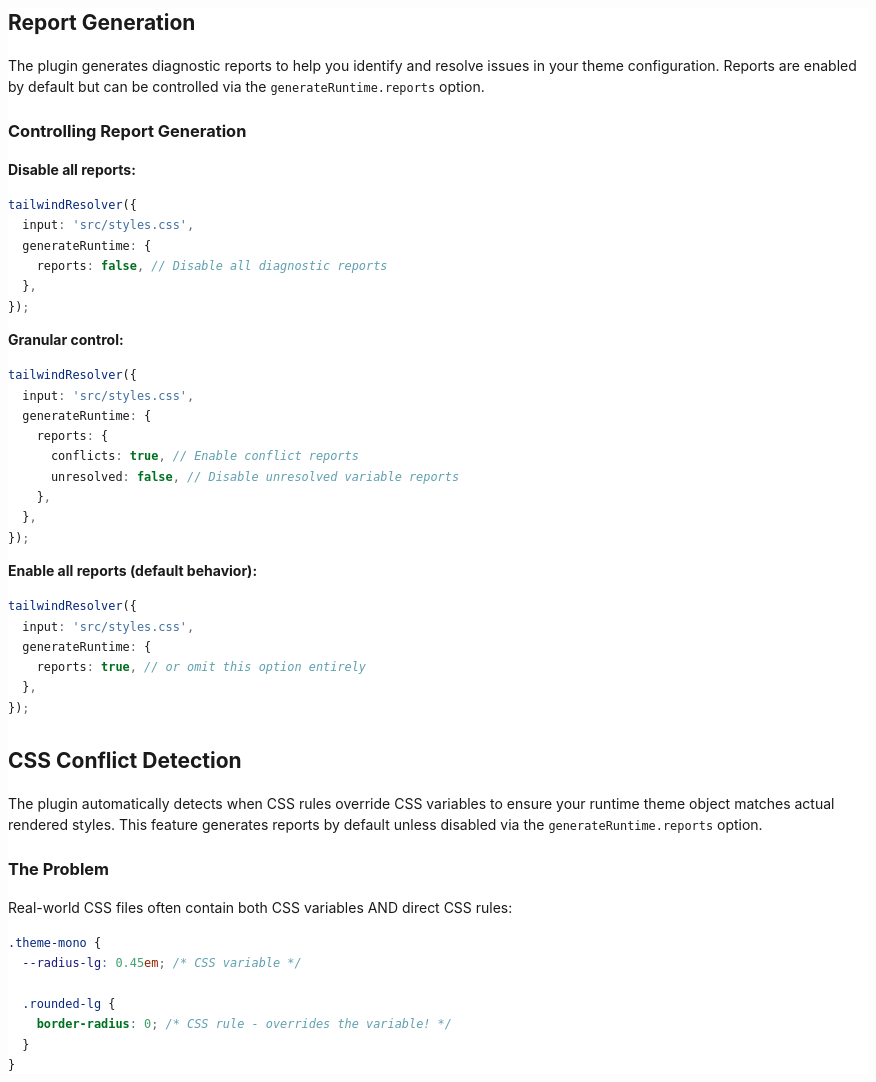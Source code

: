 ## Report Generation

The plugin generates diagnostic reports to help you identify and resolve issues in your theme configuration. Reports are enabled by default but can be controlled via the `generateRuntime.reports` option.

### Controlling Report Generation

**Disable all reports:**

```typescript
tailwindResolver({
  input: 'src/styles.css',
  generateRuntime: {
    reports: false, // Disable all diagnostic reports
  },
});
```

**Granular control:**

```typescript
tailwindResolver({
  input: 'src/styles.css',
  generateRuntime: {
    reports: {
      conflicts: true, // Enable conflict reports
      unresolved: false, // Disable unresolved variable reports
    },
  },
});
```

**Enable all reports (default behavior):**

```typescript
tailwindResolver({
  input: 'src/styles.css',
  generateRuntime: {
    reports: true, // or omit this option entirely
  },
});
```

## CSS Conflict Detection

The plugin automatically detects when CSS rules override CSS variables to ensure your runtime theme object matches actual rendered styles. This feature generates reports by default unless disabled via the `generateRuntime.reports` option.

### The Problem

Real-world CSS files often contain both CSS variables AND direct CSS rules:

```css
.theme-mono {
  --radius-lg: 0.45em; /* CSS variable */

  .rounded-lg {
    border-radius: 0; /* CSS rule - overrides the variable! */
  }
}
```
